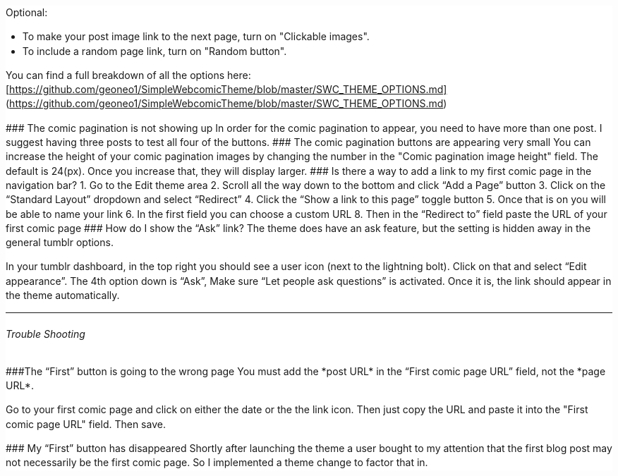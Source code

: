 Optional:
- To make your post image link to the next page, turn on "Clickable images".
- To include a random page link, turn on "Random button".

You can find a full breakdown of all the options here: [https://github.com/geoneo1/SimpleWebcomicTheme/blob/master/SWC_THEME_OPTIONS.md] (https://github.com/geoneo1/SimpleWebcomicTheme/blob/master/SWC_THEME_OPTIONS.md)

<a name="ComicPagination">
### The comic pagination is not showing up
In order for the comic pagination to appear, you need to have more than one post. I suggest having three posts to test all four of the buttons. 

<a name="ComicPaginationSmall">
### The comic pagination buttons are appearing very small
You can increase the height of your comic pagination images by changing the number in the "Comic pagination image height" field. The default is 24(px). Once you increase that, they will display larger.

<a name="PageLink">
### Is there a way to add a link to my first comic page in the navigation bar? 
1. Go to the Edit theme area
2. Scroll all the way down to the bottom and click “Add a Page” button
3. Click on the “Standard Layout” dropdown and select “Redirect”
4. Click the “Show a link to this page” toggle button
5. Once that is on you will be able to name your link
6. In the first field you can choose a custom URL
8. Then in the “Redirect to” field paste the URL of your first comic page

<a name="AskLink">
### How do I show the “Ask” link?
The theme does have an ask feature, but the setting is hidden away in the general tumblr options. 

In your tumblr dashboard, in the top right you should see a user icon (next to the lightning bolt). Click on that and select “Edit appearance”. The 4th option down is “Ask”, Make sure “Let people ask questions” is activated. Once it is, the link should appear in the theme automatically.

---

###### Trouble Shooting

<a name="FirstButtonURL">
###The “First” button is going to the wrong page
You must add the *post URL* in the “First comic page URL” field, not the *page URL*.

Go to your first comic page and click on either the date or the the link icon. Then just copy the URL and paste it into the "First comic page URL" field. Then save.

<a name="FirstButtonDisappeared">
### My “First” button has disappeared
Shortly after launching the theme a user bought to my attention that the first blog post may not necessarily be the first comic page. So I implemented a theme change to factor that in. 
